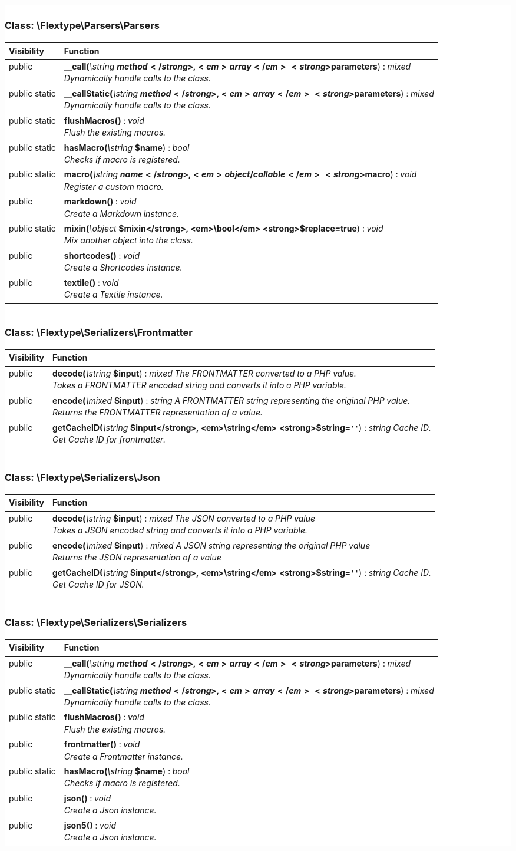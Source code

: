 
<hr /><a id="class-flextypeparsersparsers"></a>

### Class: \Flextype\Parsers\Parsers

| Visibility | Function |
|:-----------|:---------|
| public | <strong>__call(</strong><em>\string</em> <strong>$method</strong>, <em>array</em> <strong>$parameters</strong>)</strong> : <em>mixed</em><br /><em>Dynamically handle calls to the class.</em> |
| public static | <strong>__callStatic(</strong><em>\string</em> <strong>$method</strong>, <em>array</em> <strong>$parameters</strong>)</strong> : <em>mixed</em><br /><em>Dynamically handle calls to the class.</em> |
| public static | <strong>flushMacros()</strong> : <em>void</em><br /><em>Flush the existing macros.</em> |
| public static | <strong>hasMacro(</strong><em>\string</em> <strong>$name</strong>)</strong> : <em>bool</em><br /><em>Checks if macro is registered.</em> |
| public static | <strong>macro(</strong><em>\string</em> <strong>$name</strong>, <em>object/callable</em> <strong>$macro</strong>)</strong> : <em>void</em><br /><em>Register a custom macro.</em> |
| public | <strong>markdown()</strong> : <em>void</em><br /><em>Create a Markdown instance.</em> |
| public static | <strong>mixin(</strong><em>\object</em> <strong>$mixin</strong>, <em>\bool</em> <strong>$replace=true</strong>)</strong> : <em>void</em><br /><em>Mix another object into the class.</em> |
| public | <strong>shortcodes()</strong> : <em>void</em><br /><em>Create a Shortcodes instance.</em> |
| public | <strong>textile()</strong> : <em>void</em><br /><em>Create a Textile instance.</em> |

<hr /><a id="class-flextypeserializersfrontmatter"></a>

### Class: \Flextype\Serializers\Frontmatter

| Visibility | Function |
|:-----------|:---------|
| public | <strong>decode(</strong><em>\string</em> <strong>$input</strong>)</strong> : <em>mixed The FRONTMATTER converted to a PHP value.</em><br /><em>Takes a FRONTMATTER encoded string and converts it into a PHP variable.</em> |
| public | <strong>encode(</strong><em>\mixed</em> <strong>$input</strong>)</strong> : <em>string A FRONTMATTER string representing the original PHP value.</em><br /><em>Returns the FRONTMATTER representation of a value.</em> |
| public | <strong>getCacheID(</strong><em>\string</em> <strong>$input</strong>, <em>\string</em> <strong>$string=`''`</strong>)</strong> : <em>string Cache ID.</em><br /><em>Get Cache ID for frontmatter.</em> |

<hr /><a id="class-flextypeserializersjson"></a>

### Class: \Flextype\Serializers\Json

| Visibility | Function |
|:-----------|:---------|
| public | <strong>decode(</strong><em>\string</em> <strong>$input</strong>)</strong> : <em>mixed The JSON converted to a PHP value</em><br /><em>Takes a JSON encoded string and converts it into a PHP variable.</em> |
| public | <strong>encode(</strong><em>\mixed</em> <strong>$input</strong>)</strong> : <em>mixed A JSON string representing the original PHP value</em><br /><em>Returns the JSON representation of a value</em> |
| public | <strong>getCacheID(</strong><em>\string</em> <strong>$input</strong>, <em>\string</em> <strong>$string=`''`</strong>)</strong> : <em>string Cache ID.</em><br /><em>Get Cache ID for JSON.</em> |

<hr /><a id="class-flextypeserializersserializers"></a>

### Class: \Flextype\Serializers\Serializers

| Visibility | Function |
|:-----------|:---------|
| public | <strong>__call(</strong><em>\string</em> <strong>$method</strong>, <em>array</em> <strong>$parameters</strong>)</strong> : <em>mixed</em><br /><em>Dynamically handle calls to the class.</em> |
| public static | <strong>__callStatic(</strong><em>\string</em> <strong>$method</strong>, <em>array</em> <strong>$parameters</strong>)</strong> : <em>mixed</em><br /><em>Dynamically handle calls to the class.</em> |
| public static | <strong>flushMacros()</strong> : <em>void</em><br /><em>Flush the existing macros.</em> |
| public | <strong>frontmatter()</strong> : <em>void</em><br /><em>Create a Frontmatter instance.</em> |
| public static | <strong>hasMacro(</strong><em>\string</em> <strong>$name</strong>)</strong> : <em>bool</em><br /><em>Checks if macro is registered.</em> |
| public | <strong>json()</strong> : <em>void</em><br /><em>Create a Json instance.</em> |
| public | <strong>json5()</strong> : <em>void</em><br /><em>Create a Json instance.</em> |